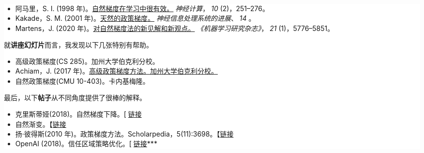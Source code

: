 *   阿马里，S. I. (1998 年)。[自然梯度在学习中很有效。](https://d1wqtxts1xzle7.cloudfront.net/32944066/Amari_-_Natural_Gradient_works_efficiently_in_learning-with-cover-page-v2.pdf?Expires=1662047457&Signature=KiOeWpPHdAWivpd0vlFhsg4bbZt~AmV1GA5ZL9ZwUMdjDPzzLB7fMeFiaBOQ11wYGgW5MKXX-gGgGgqQms3aHjpGYivUeN~U0xeXBwceDoz6jh4~7i8G--7rdavlU0HVj1sxX1vrQUSk~qVXqbsjKm-wCtwuk9o6jXUfeJql1PGTv65T70akN6rWVPUb3mW7Xw8drbgBfDsUh1AWCrczpSuWUIZG4n~gCzmGzfqb~Jfj3zBy~WbzSLNFUgMoT3FsrI-fq0~gMkmyXKThnd~4gY00k445Y0HKQmHjNq5RO9~OCr9~kx1tTvks6Zd9BBjtUBmHPAywLiQzPHWPEAf0-A__&Key-Pair-Id=APKAJLOHF5GGSLRBV4ZA) *神经计算*， *10* (2)，251–276。
*   Kakade，S. M. (2001 年)。[天然的政策梯度。](https://proceedings.neurips.cc/paper/2001/file/4b86abe48d358ecf194c56c69108433e-Paper.pdf) *神经信息处理系统的进展*、 *14* 。
*   Martens，J. (2020 年)。[对自然梯度法的新见解和新观点。](https://www.jmlr.org/papers/volume21/17-678/17-678.pdf) *《机器学习研究杂志》*， *21* (1)，5776–5851。

就**讲座幻灯片**而言，我发现以下几张特别有帮助。

*   高级政策梯度(CS 285)。加州大学伯克利分校。
*   Achiam，J. (2017 年)。[高级政策梯度方法。加州大学伯克利分校。](http://rail.eecs.berkeley.edu/deeprlcourse-fa17/f17docs/lecture_13_advanced_pg.pdf)
*   自然政策梯度(CMU 10-403)。卡内基梅隆。

最后，以下**帖子**从不同角度提供了很棒的解释。

*   克里斯蒂娅(2018)。自然梯度下降。[ [链接](https://agustinus.kristia.de/techblog/2018/03/14/natural-gradient/)
*   自然渐变。【[链接](https://julien-vitay.net/deeprl/NaturalGradient.html)
*   扬·彼得斯(2010 年)。政策梯度方法。Scholarpedia，5(11):3698。【[链接](http://www.scholarpedia.org/article/Policy_gradient_methods)
*   OpenAI (2018)。信任区域策略优化。[ [链接](https://spinningup.openai.com/en/latest/algorithms/trpo.html#id2)***